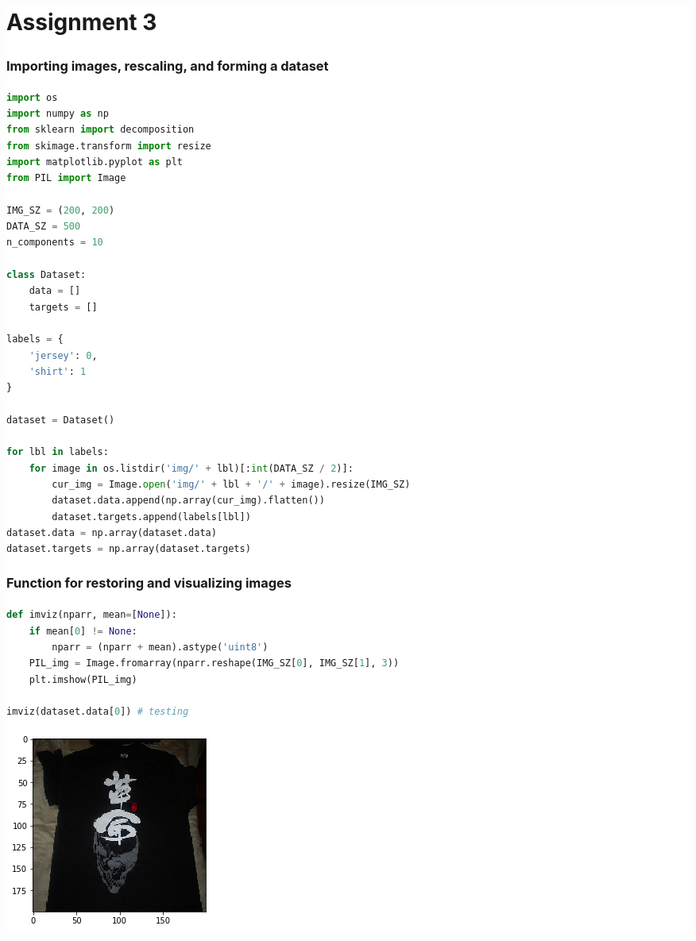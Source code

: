 
# Assignment 3
### Importing images, rescaling, and forming a dataset


```python
import os
import numpy as np
from sklearn import decomposition
from skimage.transform import resize
import matplotlib.pyplot as plt
from PIL import Image

IMG_SZ = (200, 200)
DATA_SZ = 500
n_components = 10

class Dataset:
    data = []
    targets = []
    
labels = {
    'jersey': 0,
    'shirt': 1
}

dataset = Dataset()

for lbl in labels:
    for image in os.listdir('img/' + lbl)[:int(DATA_SZ / 2)]:
        cur_img = Image.open('img/' + lbl + '/' + image).resize(IMG_SZ)
        dataset.data.append(np.array(cur_img).flatten())
        dataset.targets.append(labels[lbl])
dataset.data = np.array(dataset.data)
dataset.targets = np.array(dataset.targets)
```

### Function for restoring and visualizing images


```python
def imviz(nparr, mean=[None]):
    if mean[0] != None:
        nparr = (nparr + mean).astype('uint8')
    PIL_img = Image.fromarray(nparr.reshape(IMG_SZ[0], IMG_SZ[1], 3))
    plt.imshow(PIL_img)
        
imviz(dataset.data[0]) # testing
```


![png](output_3_0.png)